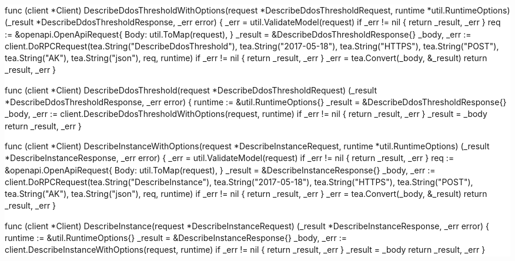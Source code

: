 func (client *Client) DescribeDdosThresholdWithOptions(request *DescribeDdosThresholdRequest, runtime *util.RuntimeOptions) (_result *DescribeDdosThresholdResponse, _err error) {
	_err = util.ValidateModel(request)
	if _err != nil {
		return _result, _err
	}
	req := &openapi.OpenApiRequest{
		Body: util.ToMap(request),
	}
	_result = &DescribeDdosThresholdResponse{}
	_body, _err := client.DoRPCRequest(tea.String("DescribeDdosThreshold"), tea.String("2017-05-18"), tea.String("HTTPS"), tea.String("POST"), tea.String("AK"), tea.String("json"), req, runtime)
	if _err != nil {
		return _result, _err
	}
	_err = tea.Convert(_body, &_result)
	return _result, _err
}

func (client *Client) DescribeDdosThreshold(request *DescribeDdosThresholdRequest) (_result *DescribeDdosThresholdResponse, _err error) {
	runtime := &util.RuntimeOptions{}
	_result = &DescribeDdosThresholdResponse{}
	_body, _err := client.DescribeDdosThresholdWithOptions(request, runtime)
	if _err != nil {
		return _result, _err
	}
	_result = _body
	return _result, _err
}

func (client *Client) DescribeInstanceWithOptions(request *DescribeInstanceRequest, runtime *util.RuntimeOptions) (_result *DescribeInstanceResponse, _err error) {
	_err = util.ValidateModel(request)
	if _err != nil {
		return _result, _err
	}
	req := &openapi.OpenApiRequest{
		Body: util.ToMap(request),
	}
	_result = &DescribeInstanceResponse{}
	_body, _err := client.DoRPCRequest(tea.String("DescribeInstance"), tea.String("2017-05-18"), tea.String("HTTPS"), tea.String("POST"), tea.String("AK"), tea.String("json"), req, runtime)
	if _err != nil {
		return _result, _err
	}
	_err = tea.Convert(_body, &_result)
	return _result, _err
}

func (client *Client) DescribeInstance(request *DescribeInstanceRequest) (_result *DescribeInstanceResponse, _err error) {
	runtime := &util.RuntimeOptions{}
	_result = &DescribeInstanceResponse{}
	_body, _err := client.DescribeInstanceWithOptions(request, runtime)
	if _err != nil {
		return _result, _err
	}
	_result = _body
	return _result, _err
}
